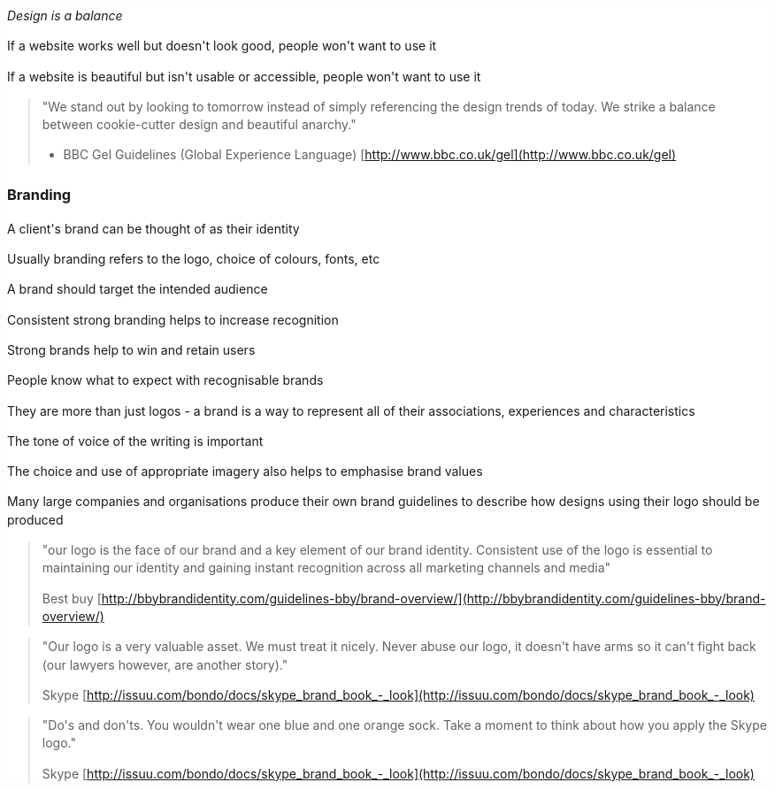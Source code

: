 *Design is a balance*

If a website works well but doesn't look good, people won't want to use it

If a website is beautiful but isn't usable or accessible, people won't want to use it

> "We stand out by looking to tomorrow instead of simply referencing the design trends of today.
> We strike a balance between cookie-cutter design and beautiful anarchy."
>
> - BBC Gel Guidelines (Global Experience Language)
> [http://www.bbc.co.uk/gel](http://www.bbc.co.uk/gel)


### Branding

A client's brand can be thought of as their identity

Usually branding refers to the logo, choice of colours, fonts, etc

A brand should target the intended audience

Consistent strong branding helps to increase recognition

Strong brands help to win and retain users

People know what to expect with recognisable brands

They are more than just logos - a brand is a way to represent all of their associations, experiences and characteristics

The tone of voice of the writing is important

The choice and use of appropriate imagery also helps to emphasise brand values

Many large companies and organisations produce their own brand guidelines to describe how designs using their logo should be produced

> "our logo is the face of our brand and a key element of our brand identity. Consistent use of the logo is essential to maintaining our identity and gaining instant recognition across all marketing channels and media"
>
> Best buy
> [http://bbybrandidentity.com/guidelines-bby/brand-overview/](http://bbybrandidentity.com/guidelines-bby/brand-overview/)

> "Our logo is a very valuable asset. We must treat it nicely. Never abuse our logo, it doesn't have arms so it can't fight back (our lawyers however, are another story)."
>
> Skype
> [http://issuu.com/bondo/docs/skype_brand_book_-_look](http://issuu.com/bondo/docs/skype_brand_book_-_look)

> "Do's and don'ts. You wouldn't wear one blue and one orange sock. Take a moment to think about how you apply the Skype logo."
>
> Skype
> [http://issuu.com/bondo/docs/skype_brand_book_-_look](http://issuu.com/bondo/docs/skype_brand_book_-_look)
